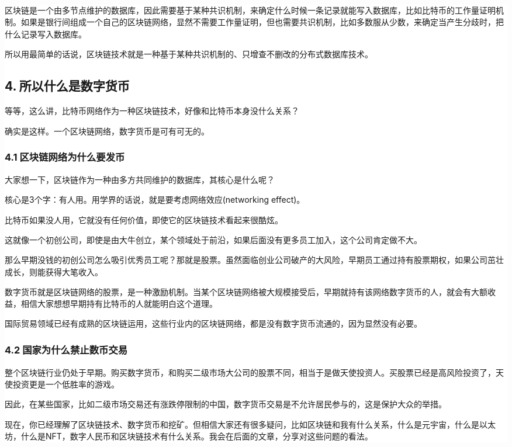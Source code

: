 区块链是一个由多节点维护的数据库，因此需要基于某种共识机制，来确定什么时候一条记录就能写入数据库，比如比特币的工作量证明机制。如果是银行间组成一个自己的区块链网络，显然不需要工作量证明，但也需要共识机制，比如多数服从少数，来确定当产生分歧时，把什么记录写入数据库。

所以用最简单的话说，区块链技术就是一种基于某种共识机制的、只增查不删改的分布式数据库技术。

## 4. 所以什么是数字货币

等等，这么讲，比特币网络作为一种区块链技术，好像和比特币本身没什么关系？

确实是这样。一个区块链网络，数字货币是可有可无的。

### 4.1 区块链网络为什么要发币

大家想一下，区块链作为一种由多方共同维护的数据库，其核心是什么呢？

核心是3个字：有人用。用学界的话说，就是要考虑网络效应(networking effect)。

比特币如果没人用，它就没有任何价值，即使它的区块链技术看起来很酷炫。

这就像一个初创公司，即使是由大牛创立，某个领域处于前沿，如果后面没有更多员工加入，这个公司肯定做不大。

那么早期没钱的初创公司怎么吸引优秀员工呢？那就是股票。虽然面临创业公司破产的大风险，早期员工通过持有股票期权，如果公司茁壮成长，则能获得大笔收入。

数字货币就是区块链网络的股票，是一种激励机制。当某个区块链网络被大规模接受后，早期就持有该网络数字货币的人，就会有大额收益，相信大家想想早期持有比特币的人就能明白这个道理。

国际贸易领域已经有成熟的区块链运用，这些行业内的区块链网络，都是没有数字货币流通的，因为显然没有必要。

### 4.2 国家为什么禁止数币交易

整个区块链行业仍处于早期。购买数字货币，和购买二级市场大公司的股票不同，相当于是做天使投资人。买股票已经是高风险投资了，天使投资更是一个低胜率的游戏。

因此，在某些国家，比如二级市场交易还有涨跌停限制的中国，数字货币交易是不允许居民参与的，这是保护大众的举措。

现在，你已经理解了区块链技术、数字货币和挖矿。但相信大家还有很多疑问，比如区块链和我有什么关系，什么是元宇宙，什么是以太坊，什么是NFT，数字人民币和区块链技术有什么关系。我会在后面的文章，分享对这些问题的看法。



